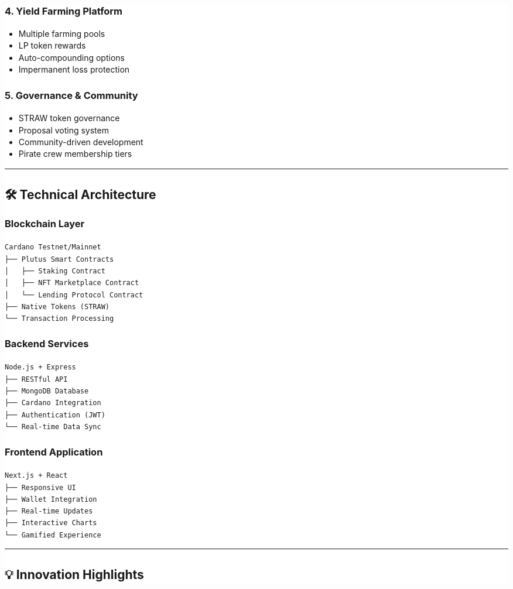 ### 4. **Yield Farming Platform**
- Multiple farming pools
- LP token rewards
- Auto-compounding options
- Impermanent loss protection

### 5. **Governance & Community**
- STRAW token governance
- Proposal voting system
- Community-driven development
- Pirate crew membership tiers

---

## 🛠️ Technical Architecture

### Blockchain Layer
```
Cardano Testnet/Mainnet
├── Plutus Smart Contracts
│   ├── Staking Contract
│   ├── NFT Marketplace Contract
│   └── Lending Protocol Contract
├── Native Tokens (STRAW)
└── Transaction Processing
```

### Backend Services
```
Node.js + Express
├── RESTful API
├── MongoDB Database
├── Cardano Integration
├── Authentication (JWT)
└── Real-time Data Sync
```

### Frontend Application
```
Next.js + React
├── Responsive UI
├── Wallet Integration
├── Real-time Updates
├── Interactive Charts
└── Gamified Experience
```

---

## 💡 Innovation Highlights
